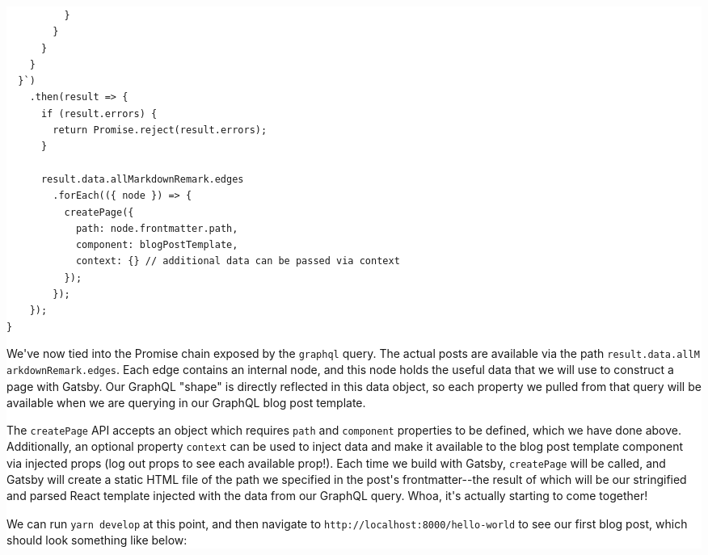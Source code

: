 ```javascript{32-39}
          }
        }
      }
    }
  }`)
    .then(result => {
      if (result.errors) {
        return Promise.reject(result.errors);
      }

      result.data.allMarkdownRemark.edges
        .forEach(({ node }) => {
          createPage({
            path: node.frontmatter.path,
            component: blogPostTemplate,
            context: {} // additional data can be passed via context
          });
        });
    });
}
```

We've now tied into the Promise chain exposed by the `graphql` query. The actual posts are available via the path `result.data.allMarkdownRemark.edges`. Each edge contains an internal node, and this node holds the useful data that we will use to construct a page with Gatsby. Our GraphQL "shape" is directly reflected in this data object, so each property we pulled from that query will be available when we are querying in our GraphQL blog post template.

The `createPage` API accepts an object which requires `path` and `component` properties to be defined, which we have done above. Additionally, an optional property `context` can be used to inject data and make it available to the blog post template component via injected props (log out props to see each available prop!). Each time we build with Gatsby, `createPage` will be called, and Gatsby will create a static HTML file of the path we specified in the post's frontmatter--the result of which will be our stringified and parsed React template injected with the data from our GraphQL query. Whoa, it's actually starting to come together!

We can run `yarn develop` at this point, and then navigate to `http://localhost:8000/hello-world` to see our first blog post, which should look something like below:
